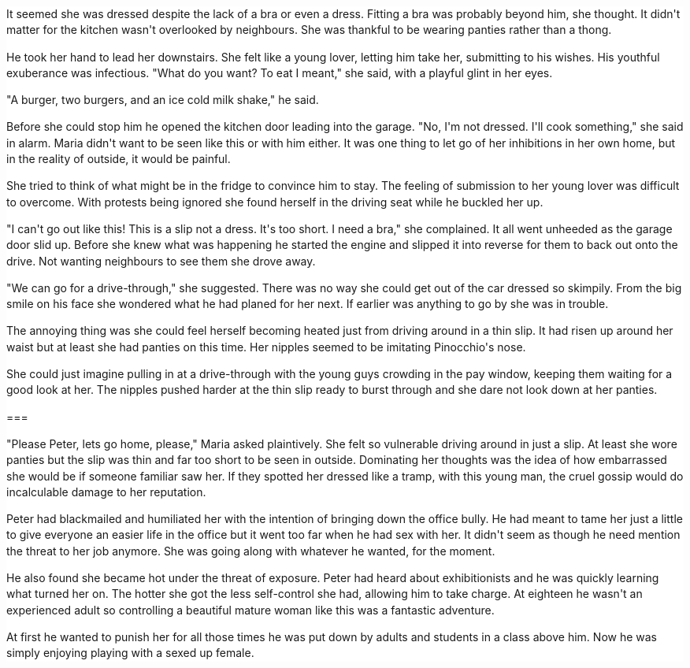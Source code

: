 It seemed she was dressed despite the lack of a bra or even a dress. Fitting a bra was probably beyond him, she thought. It didn't matter for the kitchen wasn't overlooked by neighbours. She was thankful to be wearing panties rather than a thong. 

He took her hand to lead her downstairs. She felt like a young lover, letting him take her, submitting to his wishes. His youthful exuberance was infectious. "What do you want? To eat I meant," she said, with a playful glint in her eyes. 

"A burger, two burgers, and an ice cold milk shake," he said. 

Before she could stop him he opened the kitchen door leading into the garage. "No, I'm not dressed. I'll cook something," she said in alarm. Maria didn't want to be seen like this or with him either. It was one thing to let go of her inhibitions in her own home, but in the reality of outside, it would be painful. 

She tried to think of what might be in the fridge to convince him to stay. The feeling of submission to her young lover was difficult to overcome. With protests being ignored she found herself in the driving seat while he buckled her up. 

"I can't go out like this! This is a slip not a dress. It's too short. I need a bra," she complained. It all went unheeded as the garage door slid up. Before she knew what was happening he started the engine and slipped it into reverse for them to back out onto the drive. Not wanting neighbours to see them she drove away. 

"We can go for a drive-through," she suggested. There was no way she could get out of the car dressed so skimpily. From the big smile on his face she wondered what he had planed for her next. If earlier was anything to go by she was in trouble. 

The annoying thing was she could feel herself becoming heated just from driving around in a thin slip. It had risen up around her waist but at least she had panties on this time. Her nipples seemed to be imitating Pinocchio's nose. 

She could just imagine pulling in at a drive-through with the young guys crowding in the pay window, keeping them waiting for a good look at her. The nipples pushed harder at the thin slip ready to burst through and she dare not look down at her panties.  

===

"Please Peter, lets go home, please," Maria asked plaintively. She felt so vulnerable driving around in just a slip. At least she wore panties but the slip was thin and far too short to be seen in outside. Dominating her thoughts was the idea of how embarrassed she would be if someone familiar saw her. If they spotted her dressed like a tramp, with this young man, the cruel gossip would do incalculable damage to her reputation. 

Peter had blackmailed and humiliated her with the intention of bringing down the office bully. He had meant to tame her just a little to give everyone an easier life in the office but it went too far when he had sex with her. It didn't seem as though he need mention the threat to her job anymore. She was going along with whatever he wanted, for the moment. 

He also found she became hot under the threat of exposure. Peter had heard about exhibitionists and he was quickly learning what turned her on. The hotter she got the less self-control she had, allowing him to take charge. At eighteen he wasn't an experienced adult so controlling a beautiful mature woman like this was a fantastic adventure. 

At first he wanted to punish her for all those times he was put down by adults and students in a class above him. Now he was simply enjoying playing with a sexed up female. 

